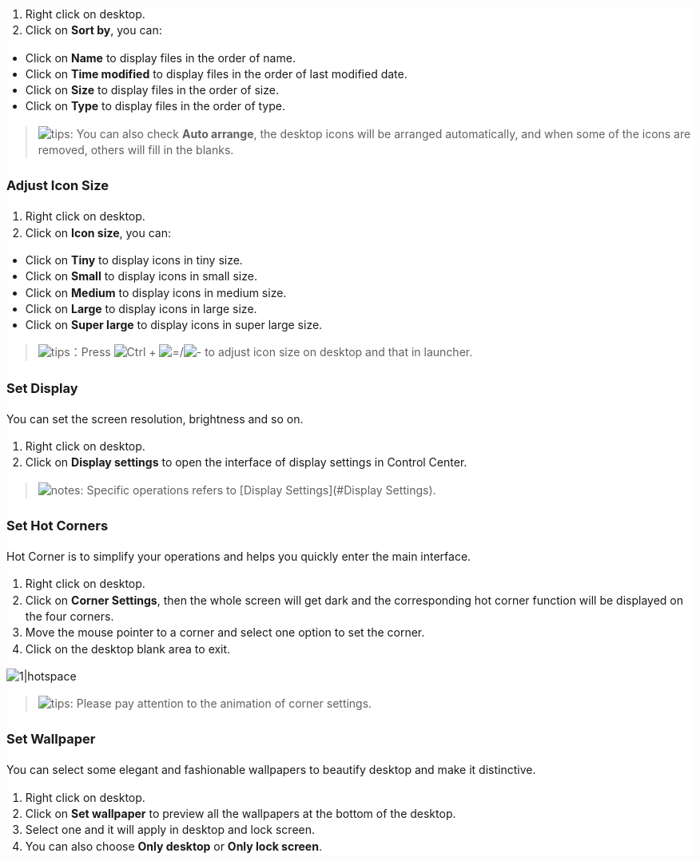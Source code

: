 1. Right click on desktop.
2. Click on **Sort by**, you can:

 - Click on **Name** to display files in the order of name.
 - Click on **Time modified** to display files in the order of last modified date.
 - Click on **Size** to display files in the order of size.
 - Click on **Type** to display files in the order of type.


> ![tips](icon/tips.svg): You can also check **Auto arrange**, the desktop icons will be arranged automatically, and when some of the icons are removed, others will fill in the blanks.

### Adjust Icon Size

1. Right click on desktop.
2. Click on **Icon size**, you can:

 - Click on **Tiny** to display icons in tiny size.
 - Click on **Small** to display icons in small size.
 - Click on **Medium** to display icons in medium size. 
 - Click on **Large** to display icons in large size. 
 - Click on **Super large** to display icons in super large size.

> ![tips](icon/tips.svg)：Press ![Ctrl](icon/Ctrl.svg) + ![=](icon/=.svg)/![-](icon/-.svg) to adjust icon size on desktop and that in launcher.

### Set Display
You can set the screen resolution, brightness and so on.

1. Right click on desktop.
2. Click on **Display settings** to open the interface of display settings in Control Center.

> ![notes](icon/notes.svg): Specific operations refers to [Display Settings](#Display Settings).

### Set Hot Corners
Hot Corner is to simplify your operations and helps you quickly enter the main interface.

1. Right click on desktop.
2. Click on **Corner Settings**, then the whole screen will get dark and the corresponding hot corner function will be displayed on the four corners.
3. Move the mouse pointer to a corner and select one option to set the corner.
4. Click on the desktop blank area to exit.

 ![1|hotspace](jpg/hotspace.jpg)

> ![tips](icon/tips.svg): Please pay attention to the animation of corner settings.

### Set Wallpaper
You can select some elegant and fashionable wallpapers to beautify desktop and make it distinctive.


1. Right click on desktop.
2. Click on **Set wallpaper** to preview all the wallpapers at the bottom of the desktop.
3. Select one and it will apply in desktop and lock screen.
4. You can also choose **Only desktop** or **Only lock screen**.
